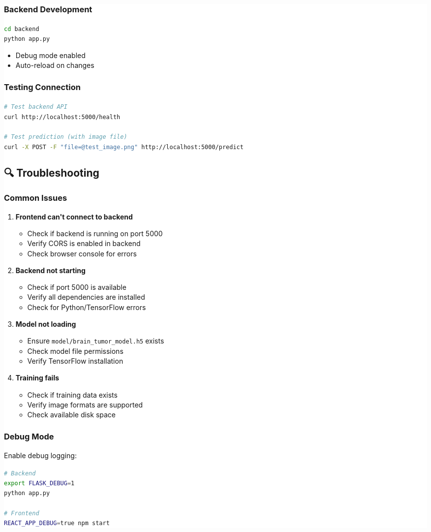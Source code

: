 ### Backend Development
```bash
cd backend
python app.py
```
- Debug mode enabled
- Auto-reload on changes

### Testing Connection
```bash
# Test backend API
curl http://localhost:5000/health

# Test prediction (with image file)
curl -X POST -F "file=@test_image.png" http://localhost:5000/predict
```

## 🔍 Troubleshooting

### Common Issues

1. **Frontend can't connect to backend**
   - Check if backend is running on port 5000
   - Verify CORS is enabled in backend
   - Check browser console for errors

2. **Backend not starting**
   - Check if port 5000 is available
   - Verify all dependencies are installed
   - Check for Python/TensorFlow errors

3. **Model not loading**
   - Ensure `model/brain_tumor_model.h5` exists
   - Check model file permissions
   - Verify TensorFlow installation

4. **Training fails**
   - Check if training data exists
   - Verify image formats are supported
   - Check available disk space

### Debug Mode

Enable debug logging:
```bash
# Backend
export FLASK_DEBUG=1
python app.py

# Frontend
REACT_APP_DEBUG=true npm start
```
